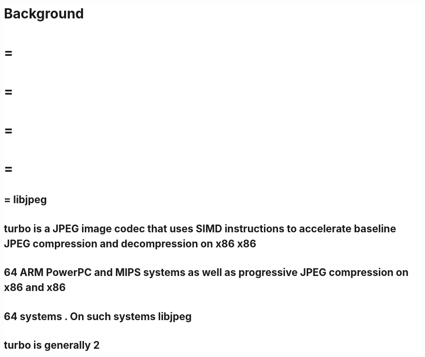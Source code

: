 Background
=
=
=
=
=
=
=
=
=
=
libjpeg
-
turbo
is
a
JPEG
image
codec
that
uses
SIMD
instructions
to
accelerate
baseline
JPEG
compression
and
decompression
on
x86
x86
-
64
ARM
PowerPC
and
MIPS
systems
as
well
as
progressive
JPEG
compression
on
x86
and
x86
-
64
systems
.
On
such
systems
libjpeg
-
turbo
is
generally
2
-